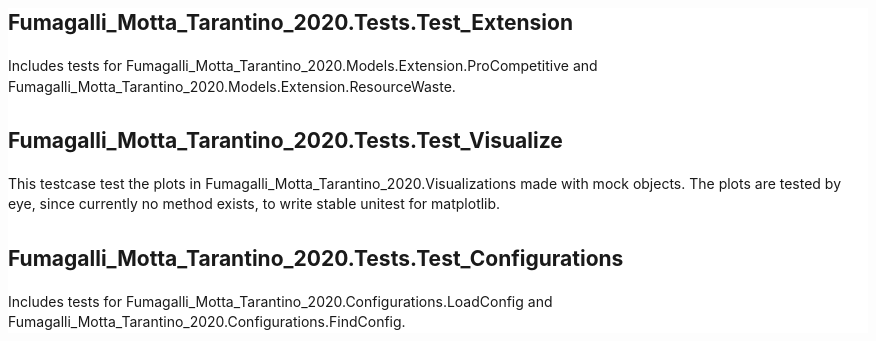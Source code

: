 ## Fumagalli_Motta_Tarantino_2020.Tests.Test_Extension

Includes tests for Fumagalli_Motta_Tarantino_2020.Models.Extension.ProCompetitive and Fumagalli_Motta_Tarantino_2020.Models.Extension.ResourceWaste.

## Fumagalli_Motta_Tarantino_2020.Tests.Test_Visualize

This testcase test the plots in Fumagalli_Motta_Tarantino_2020.Visualizations made with mock objects. The plots are tested by eye, since currently no method exists, to write
stable unitest for matplotlib. 

## Fumagalli_Motta_Tarantino_2020.Tests.Test_Configurations

Includes tests for Fumagalli_Motta_Tarantino_2020.Configurations.LoadConfig and Fumagalli_Motta_Tarantino_2020.Configurations.FindConfig.

